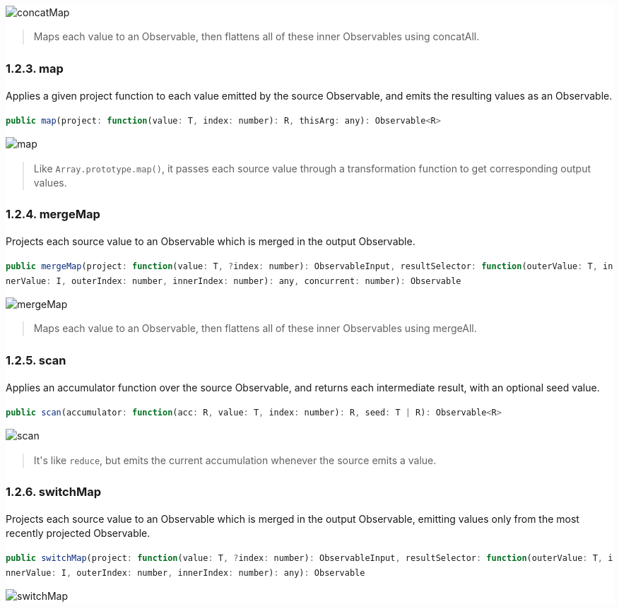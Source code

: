 ![concatMap](http://reactivex.io/rxjs/img/concatMap.png)

> Maps each value to an Observable, then flattens all of these inner Observables using concatAll.

### 1.2.3. map

Applies a given project function to each value emitted by the source Observable, and emits the resulting values as an Observable.

```js
public map(project: function(value: T, index: number): R, thisArg: any): Observable<R>
```

![map](http://reactivex.io/rxjs/img/map.png)

> Like `Array.prototype.map()`, it passes each source value through a transformation function to get corresponding output values.

### 1.2.4. mergeMap

Projects each source value to an Observable which is merged in the output Observable.

```js
public mergeMap(project: function(value: T, ?index: number): ObservableInput, resultSelector: function(outerValue: T, innerValue: I, outerIndex: number, innerIndex: number): any, concurrent: number): Observable
```

![mergeMap](http://reactivex.io/rxjs/img/mergeMap.png)

> Maps each value to an Observable, then flattens all of these inner Observables using mergeAll.

### 1.2.5. scan

Applies an accumulator function over the source Observable, and returns each intermediate result, with an optional seed value.

```js
public scan(accumulator: function(acc: R, value: T, index: number): R, seed: T | R): Observable<R>
```

![scan](http://reactivex.io/rxjs/img/scan.png)

> It's like `reduce`, but emits the current accumulation whenever the source emits a value.

### 1.2.6. switchMap

Projects each source value to an Observable which is merged in the output Observable, emitting values only from the most recently projected Observable.

```js
public switchMap(project: function(value: T, ?index: number): ObservableInput, resultSelector: function(outerValue: T, innerValue: I, outerIndex: number, innerIndex: number): any): Observable
```

![switchMap](http://reactivex.io/rxjs/img/switchMap.png)
